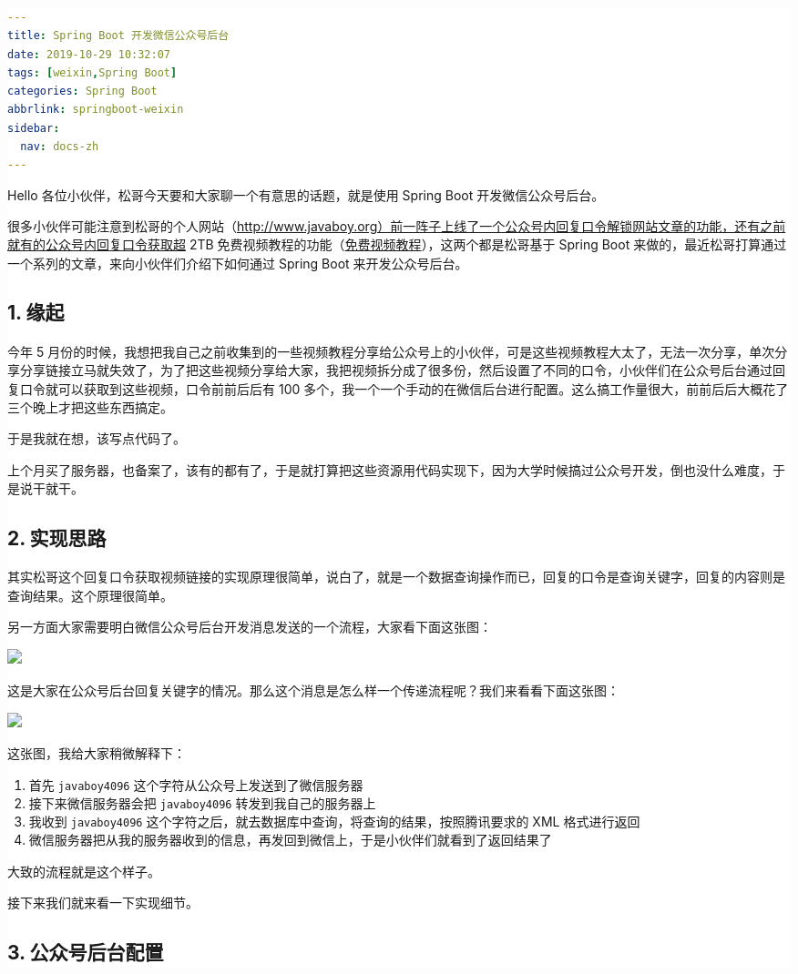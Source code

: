```yaml
---
title: Spring Boot 开发微信公众号后台
date: 2019-10-29 10:32:07
tags: [weixin,Spring Boot]
categories: Spring Boot
abbrlink: springboot-weixin
sidebar:
  nav: docs-zh
---
```


Hello 各位小伙伴，松哥今天要和大家聊一个有意思的话题，就是使用 Spring Boot 开发微信公众号后台。



很多小伙伴可能注意到松哥的个人网站（http://www.javaboy.org）前一阵子上线了一个公众号内回复口令解锁网站文章的功能，还有之前就有的公众号内回复口令获取超 2TB 免费视频教程的功能（[免费视频教程](https://mp.weixin.qq.com/s/yOVbTBVk4CJy6a0lrKjLXA)），这两个都是松哥基于 Spring Boot 来做的，最近松哥打算通过一个系列的文章，来向小伙伴们介绍下如何通过 Spring Boot 来开发公众号后台。

## 1. 缘起

今年 5 月份的时候，我想把我自己之前收集到的一些视频教程分享给公众号上的小伙伴，可是这些视频教程大太了，无法一次分享，单次分享分享链接立马就失效了，为了把这些视频分享给大家，我把视频拆分成了很多份，然后设置了不同的口令，小伙伴们在公众号后台通过回复口令就可以获取到这些视频，口令前前后后有 100 多个，我一个一个手动的在微信后台进行配置。这么搞工作量很大，前前后后大概花了三个晚上才把这些东西搞定。

于是我就在想，该写点代码了。

上个月买了服务器，也备案了，该有的都有了，于是就打算把这些资源用代码实现下，因为大学时候搞过公众号开发，倒也没什么难度，于是说干就干。

## 2. 实现思路

其实松哥这个回复口令获取视频链接的实现原理很简单，说白了，就是一个数据查询操作而已，回复的口令是查询关键字，回复的内容则是查询结果。这个原理很简单。

另一方面大家需要明白微信公众号后台开发消息发送的一个流程，大家看下面这张图：

![](http://www.javaboy.org/images/boot/44-2.jpeg)

这是大家在公众号后台回复关键字的情况。那么这个消息是怎么样一个传递流程呢？我们来看看下面这张图：

![](http://www.javaboy.org/images/boot/44-1.png)

这张图，我给大家稍微解释下：

1. 首先 `javaboy4096` 这个字符从公众号上发送到了微信服务器
2. 接下来微信服务器会把 `javaboy4096` 转发到我自己的服务器上
3. 我收到 `javaboy4096` 这个字符之后，就去数据库中查询，将查询的结果，按照腾讯要求的 XML 格式进行返回
4. 微信服务器把从我的服务器收到的信息，再发回到微信上，于是小伙伴们就看到了返回结果了

大致的流程就是这个样子。

接下来我们就来看一下实现细节。

## 3. 公众号后台配置
